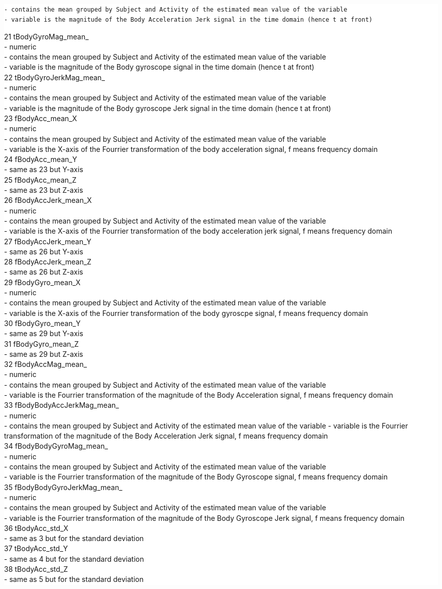     - contains the mean grouped by Subject and Activity of the estimated mean value of the variable  
    - variable is the magnitude of the Body Acceleration Jerk signal in the time domain (hence t at front)      
21	tBodyGyroMag_mean_  
    - numeric  
    - contains the mean grouped by Subject and Activity of the estimated mean value of the variable  
    - variable is the magnitude of the Body gyroscope signal in the time domain (hence t at front)  
22	tBodyGyroJerkMag_mean_  
    - numeric  
    - contains the mean grouped by Subject and Activity of the estimated mean value of the variable  
    - variable is the magnitude of the Body gyroscope Jerk signal in the time domain (hence t at front)  
23	fBodyAcc_mean_X  
    - numeric  
    - contains the mean grouped by Subject and Activity of the estimated mean value of the variable  
    - variable is the X-axis of the Fourrier transformation of the body acceleration signal, f means frequency domain      
24	fBodyAcc_mean_Y  
    - same as 23 but Y-axis  
25	fBodyAcc_mean_Z  
    - same as 23 but Z-axis  
26	fBodyAccJerk_mean_X  
    - numeric  
    - contains the mean grouped by Subject and Activity of the estimated mean value of the variable  
    - variable is the X-axis of the Fourrier transformation of the body acceleration jerk signal, f means frequency domain  
27	fBodyAccJerk_mean_Y  
    - same as 26 but Y-axis  
28	fBodyAccJerk_mean_Z  
    - same as 26 but Z-axis  
29	fBodyGyro_mean_X  
    - numeric   
    - contains the mean grouped by Subject and Activity of the estimated mean value of the variable  
    - variable is the X-axis of the Fourrier transformation of the body gyroscpe signal, f means frequency domain  
30	fBodyGyro_mean_Y  
    - same as 29 but Y-axis  
31	fBodyGyro_mean_Z  
    - same as 29 but Z-axis  
32	fBodyAccMag_mean_  
    - numeric  
    - contains the mean grouped by Subject and Activity of the estimated mean value of the variable  
    - variable is the Fourrier transformation of the magnitude of the Body Acceleration signal, f means frequency domain     
33	fBodyBodyAccJerkMag_mean_  
    - numeric  
    - contains the mean grouped by Subject and Activity of the estimated mean value of the variable
    - variable is the Fourrier transformation of the magnitude of the Body Acceleration Jerk signal, f means frequency domain    
34	fBodyBodyGyroMag_mean_  
    - numeric  
    - contains the mean grouped by Subject and Activity of the estimated mean value of the variable  
    - variable is the Fourrier transformation of the magnitude of the Body Gyroscope signal, f means frequency domain    
35	fBodyBodyGyroJerkMag_mean_  
    - numeric  
    - contains the mean grouped by Subject and Activity of the estimated mean value of the variable  
    - variable is the Fourrier transformation of the magnitude of the Body Gyroscope Jerk signal, f means frequency domain    
36  tBodyAcc_std_X  
    - same as 3 but for the standard deviation  
37	tBodyAcc_std_Y  
    - same as 4 but for the standard deviation  
38	tBodyAcc_std_Z  
    - same as 5 but for the standard deviation  